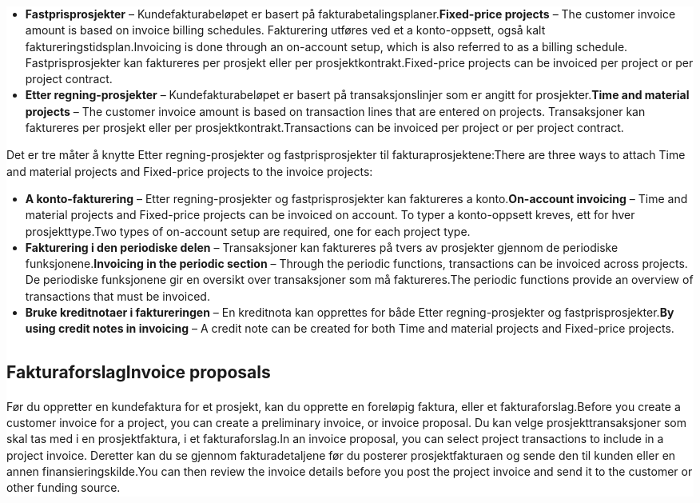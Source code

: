 -   <span data-ttu-id="75af3-110">**Fastprisprosjekter** – Kundefakturabeløpet er basert på fakturabetalingsplaner.</span><span class="sxs-lookup"><span data-stu-id="75af3-110">**Fixed-price projects** – The customer invoice amount is based on invoice billing schedules.</span></span> <span data-ttu-id="75af3-111">Fakturering utføres ved et a konto-oppsett, også kalt faktureringstidsplan.</span><span class="sxs-lookup"><span data-stu-id="75af3-111">Invoicing is done through an on-account setup, which is also referred to as a billing schedule.</span></span> <span data-ttu-id="75af3-112">Fastprisprosjekter kan faktureres per prosjekt eller per prosjektkontrakt.</span><span class="sxs-lookup"><span data-stu-id="75af3-112">Fixed-price projects can be invoiced per project or per project contract.</span></span>
-   <span data-ttu-id="75af3-113">**Etter regning-prosjekter** – Kundefakturabeløpet er basert på transaksjonslinjer som er angitt for prosjekter.</span><span class="sxs-lookup"><span data-stu-id="75af3-113">**Time and material projects** – The customer invoice amount is based on transaction lines that are entered on projects.</span></span> <span data-ttu-id="75af3-114">Transaksjoner kan faktureres per prosjekt eller per prosjektkontrakt.</span><span class="sxs-lookup"><span data-stu-id="75af3-114">Transactions can be invoiced per project or per project contract.</span></span>

<span data-ttu-id="75af3-115">Det er tre måter å knytte Etter regning-prosjekter og fastprisprosjekter til fakturaprosjektene:</span><span class="sxs-lookup"><span data-stu-id="75af3-115">There are three ways to attach Time and material projects and Fixed-price projects to the invoice projects:</span></span>

-   <span data-ttu-id="75af3-116">**A konto-fakturering** – Etter regning-prosjekter og fastprisprosjekter kan faktureres a konto.</span><span class="sxs-lookup"><span data-stu-id="75af3-116">**On-account invoicing** – Time and material projects and Fixed-price projects can be invoiced on account.</span></span> <span data-ttu-id="75af3-117">To typer a konto-oppsett kreves, ett for hver prosjekttype.</span><span class="sxs-lookup"><span data-stu-id="75af3-117">Two types of on-account setup are required, one for each project type.</span></span>
-   <span data-ttu-id="75af3-118">**Fakturering i den periodiske delen** – Transaksjoner kan faktureres på tvers av prosjekter gjennom de periodiske funksjonene.</span><span class="sxs-lookup"><span data-stu-id="75af3-118">**Invoicing in the periodic section** – Through the periodic functions, transactions can be invoiced across projects.</span></span> <span data-ttu-id="75af3-119">De periodiske funksjonene gir en oversikt over transaksjoner som må faktureres.</span><span class="sxs-lookup"><span data-stu-id="75af3-119">The periodic functions provide an overview of transactions that must be invoiced.</span></span>
-   <span data-ttu-id="75af3-120">**Bruke kreditnotaer i faktureringen** – En kreditnota kan opprettes for både Etter regning-prosjekter og fastprisprosjekter.</span><span class="sxs-lookup"><span data-stu-id="75af3-120">**By using credit notes in invoicing** – A credit note can be created for both Time and material projects and Fixed-price projects.</span></span>

## <a name="invoice-proposals"></a><span data-ttu-id="75af3-121">Fakturaforslag</span><span class="sxs-lookup"><span data-stu-id="75af3-121">Invoice proposals</span></span>
<span data-ttu-id="75af3-122">Før du oppretter en kundefaktura for et prosjekt, kan du opprette en foreløpig faktura, eller et fakturaforslag.</span><span class="sxs-lookup"><span data-stu-id="75af3-122">Before you create a customer invoice for a project, you can create a preliminary invoice, or invoice proposal.</span></span> <span data-ttu-id="75af3-123">Du kan velge prosjekttransaksjoner som skal tas med i en prosjektfaktura, i et fakturaforslag.</span><span class="sxs-lookup"><span data-stu-id="75af3-123">In an invoice proposal, you can select project transactions to include in a project invoice.</span></span> <span data-ttu-id="75af3-124">Deretter kan du se gjennom fakturadetaljene før du posterer prosjektfakturaen og sende den til kunden eller en annen finansieringskilde.</span><span class="sxs-lookup"><span data-stu-id="75af3-124">You can then review the invoice details before you post the project invoice and send it to the customer or other funding source.</span></span>
